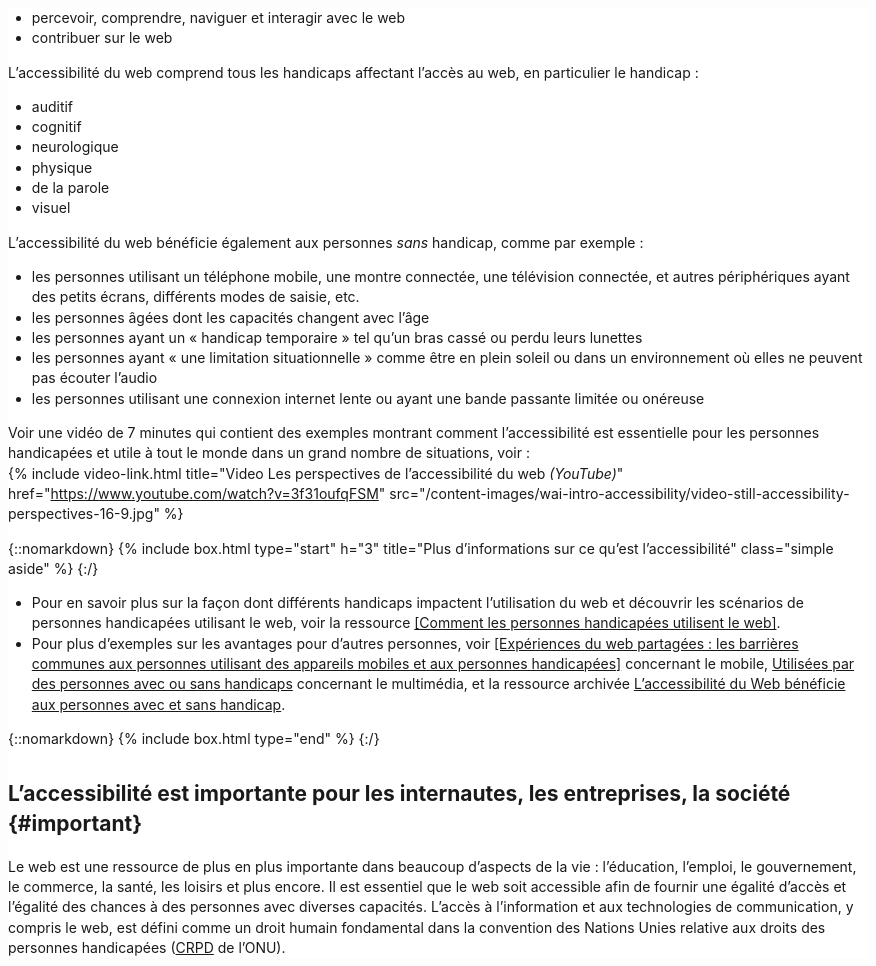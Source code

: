 -   percevoir, comprendre, naviguer et interagir avec le web
-   contribuer sur le web

L’accessibilité du web comprend tous les handicaps affectant l’accès au  web, en particulier le handicap :

-   auditif
-   cognitif
-   neurologique
-   physique
-   de la parole
-   visuel

L’accessibilité du web bénéficie également aux personnes *sans* handicap, comme par exemple :

-   les personnes utilisant un téléphone mobile, une montre connectée, une télévision connectée, et autres périphériques ayant des petits écrans, différents modes de saisie, etc.
-   les personnes âgées dont les capacités changent avec l’âge
-   les personnes ayant un « handicap temporaire » tel qu’un bras cassé ou perdu leurs lunettes
-   les personnes ayant « une limitation situationnelle » comme  être en plein soleil ou dans un environnement où elles ne peuvent pas écouter l’audio
-   les personnes utilisant une connexion internet lente ou ayant une bande passante limitée ou onéreuse

Voir une vidéo de 7 minutes qui contient des exemples montrant comment l’accessibilité est essentielle pour les personnes handicapées et utile à tout le monde dans un grand nombre de situations, voir :<br>
{% include video-link.html title="Video Les perspectives de l’accessibilité du web  <em>(YouTube)</em>" href="https://www.youtube.com/watch?v=3f31oufqFSM" src="/content-images/wai-intro-accessibility/video-still-accessibility-perspectives-16-9.jpg" %}

{::nomarkdown}
{% include box.html type="start" h="3" title="Plus d’informations sur ce qu’est l’accessibilité" class="simple aside" %}
{:/}

-   Pour en savoir plus sur la façon dont différents handicaps impactent l’utilisation du web et découvrir les scénarios de personnes handicapées utilisant le web, voir la ressource [[Comment les personnes handicapées utilisent le web]](/people-use-web/).
-   Pour plus d’exemples sur les avantages pour d’autres personnes, voir [[Expériences du web partagées : les barrières communes aux personnes utilisant des appareils mobiles et aux personnes handicapées]](/standards-guidelines/shared-experiences/) concernant le mobile, [Utilisées par des personnes avec ou sans handicaps](/media/av/users-orgs/#situations) concernant le multimédia, et la ressource archivée [L’accessibilité du Web bénéficie aux personnes avec et sans handicap](https://www.w3.org/WAI/business-case/archive/soc#groups).

{::nomarkdown}
{% include box.html type="end" %}
{:/}

## L’accessibilité est importante pour les internautes, les entreprises, la société {#important}

Le web est une ressource de plus en plus importante dans beaucoup d’aspects de la vie : l’éducation, l’emploi, le gouvernement, le commerce, la santé, les loisirs et plus encore. Il est essentiel que le web soit accessible afin de fournir une égalité d’accès et l’égalité des chances à des personnes avec diverses capacités. L’accès à l’information et aux technologies de communication, y compris le web, est défini comme un droit humain fondamental dans la convention des Nations Unies relative aux droits des personnes handicapées ([CRPD](https://www.un.org/development/desa/disabilities/convention-on-the-rights-of-persons-with-disabilities.html) de l’ONU).
